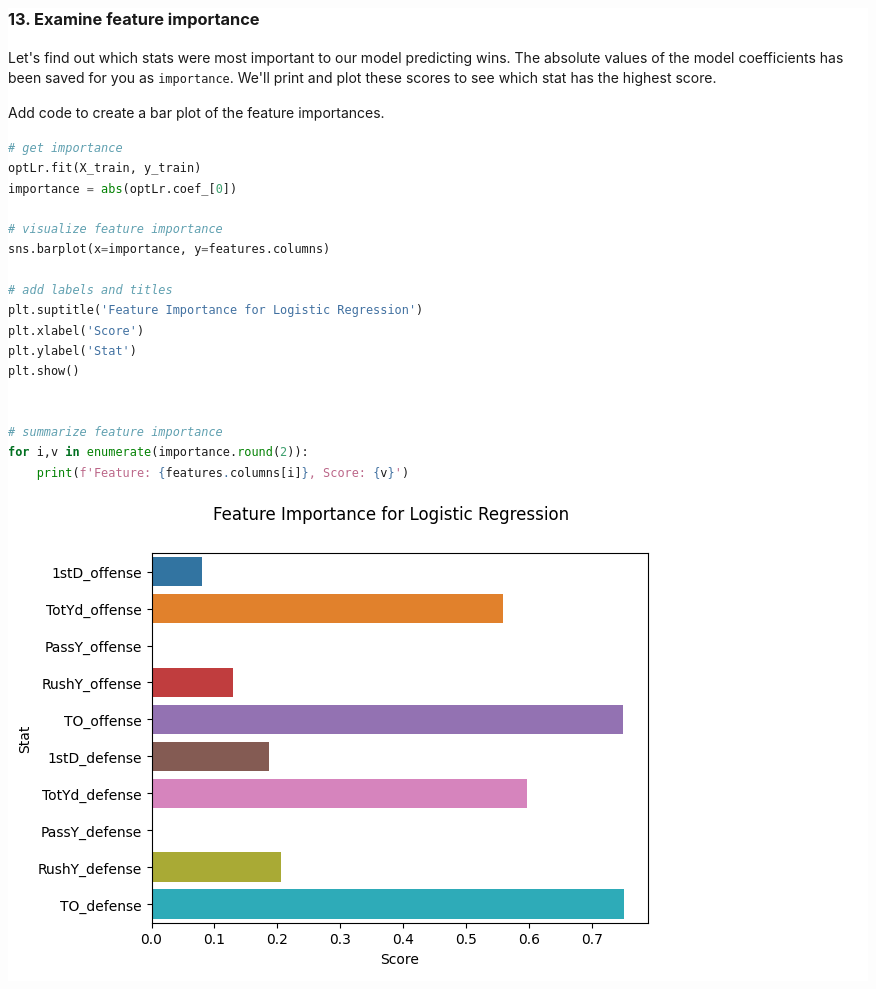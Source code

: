 ### 13. Examine feature importance

Let's find out which stats were most important to our model predicting wins. The absolute values of the model coefficients has been saved for you as `importance`. We'll print and plot these scores to see which stat has the highest score.

Add code to create a bar plot of the feature importances.


```python
# get importance
optLr.fit(X_train, y_train)
importance = abs(optLr.coef_[0])

# visualize feature importance
sns.barplot(x=importance, y=features.columns)

# add labels and titles
plt.suptitle('Feature Importance for Logistic Regression')
plt.xlabel('Score')
plt.ylabel('Stat')
plt.show()


# summarize feature importance
for i,v in enumerate(importance.round(2)):
    print(f'Feature: {features.columns[i]}, Score: {v}')
```


    
![png](notebook_files/notebook_41_0.png)
    